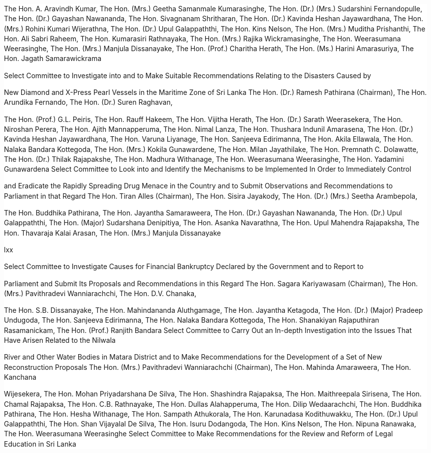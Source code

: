 The Hon. A. Aravindh Kumar, The Hon. (Mrs.) Geetha Samanmale Kumarasinghe, The Hon. (Dr.) (Mrs.) Sudarshini Fernandopulle, The Hon. (Dr.) Gayashan Nawananda, The Hon. Sivagnanam Shritharan, The Hon. (Dr.) Kavinda Heshan Jayawardhana, The Hon. (Mrs.) Rohini Kumari Wijerathna, The Hon. (Dr.) Upul Galappaththi, The Hon. Kins Nelson, The Hon. (Mrs.) Muditha Prishanthi, The Hon. Ali Sabri Raheem, The Hon. Kumarasiri Rathnayaka, The Hon. (Mrs.) Rajika Wickramasinghe, The Hon. Weerasumana Weerasinghe, The Hon. (Mrs.) Manjula Dissanayake, The Hon. (Prof.) Charitha Herath, The Hon. (Ms.) Harini Amarasuriya, The Hon. Jagath Samarawickrama

Select Committee to Investigate into and to Make Suitable Recommendations Relating to the Disasters Caused by

New Diamond and X-Press Pearl Vessels in the Maritime Zone of Sri Lanka The Hon. (Dr.) Ramesh Pathirana (Chairman), The Hon. Arundika Fernando, The Hon. (Dr.) Suren Raghavan,

The Hon. (Prof.) G.L. Peiris, The Hon. Rauff Hakeem, The Hon. Vijitha Herath, The Hon. (Dr.) Sarath Weerasekera, The Hon. Niroshan Perera, The Hon. Ajith Mannapperuma, The Hon. Nimal Lanza, The Hon. Thushara Indunil Amarasena, The Hon. (Dr.) Kavinda Heshan Jayawardhana, The Hon. Varuna Liyanage, The Hon. Sanjeeva Edirimanna, The Hon. Akila Ellawala, The Hon. Nalaka Bandara Kottegoda, The Hon. (Mrs.) Kokila Gunawardene, The Hon. Milan Jayathilake, The Hon. Premnath C. Dolawatte, The Hon. (Dr.) Thilak Rajapakshe, The Hon. Madhura Withanage, The Hon. Weerasumana Weerasinghe, The Hon. Yadamini Gunawardena Select Committee to Look into and Identify the Mechanisms to be Implemented In Order to Immediately Control

and Eradicate the Rapidly Spreading Drug Menace in the Country and to Submit Observations and Recommendations to Parliament in that Regard The Hon. Tiran Alles (Chairman), The Hon. Sisira Jayakody, The Hon. (Dr.) (Mrs.) Seetha Arambepola,

The Hon. Buddhika Pathirana, The Hon. Jayantha Samaraweera, The Hon. (Dr.) Gayashan Nawananda, The Hon. (Dr.) Upul Galappaththi, The Hon. (Major) Sudarshana Denipitiya, The Hon. Asanka Navarathna, The Hon. Upul Mahendra Rajapaksha, The Hon. Thavaraja Kalai Arasan, The Hon. (Mrs.) Manjula Dissanayake

lxx

Select Committee to Investigate Causes for Financial Bankruptcy Declared by the Government and to Report to

Parliament and Submit Its Proposals and Recommendations in this Regard The Hon. Sagara Kariyawasam (Chairman), The Hon. (Mrs.) Pavithradevi Wanniarachchi, The Hon. D.V. Chanaka,

The Hon. S.B. Dissanayake, The Hon. Mahindananda Aluthgamage, The Hon. Jayantha Ketagoda, The Hon. (Dr.) (Major) Pradeep Undugoda, The Hon. Sanjeeva Edirimanna, The Hon. Nalaka Bandara Kottegoda, The Hon. Shanakiyan Rajaputhiran Rasamanickam, The Hon. (Prof.) Ranjith Bandara Select Committee to Carry Out an In-depth Investigation into the Issues That Have Arisen Related to the Nilwala

River and Other Water Bodies in Matara District and to Make Recommendations for the Development of a Set of New Reconstruction Proposals The Hon. (Mrs.) Pavithradevi Wanniarachchi (Chairman), The Hon. Mahinda Amaraweera, The Hon. Kanchana

Wijesekera, The Hon. Mohan Priyadarshana De Silva, The Hon. Shashindra Rajapaksa, The Hon. Maithreepala Sirisena, The Hon. Chamal Rajapaksa, The Hon. C.B. Rathnayake, The Hon. Dullas Alahapperuma, The Hon. Dilip Wedaarachchi, The Hon. Buddhika Pathirana, The Hon. Hesha Withanage, The Hon. Sampath Athukorala, The Hon. Karunadasa Kodithuwakku, The Hon. (Dr.) Upul Galappaththi, The Hon. Shan Vijayalal De Silva, The Hon. Isuru Dodangoda, The Hon. Kins Nelson, The Hon. Nipuna Ranawaka, The Hon. Weerasumana Weerasinghe Select Committee to Make Recommendations for the Review and Reform of Legal Education in Sri Lanka
